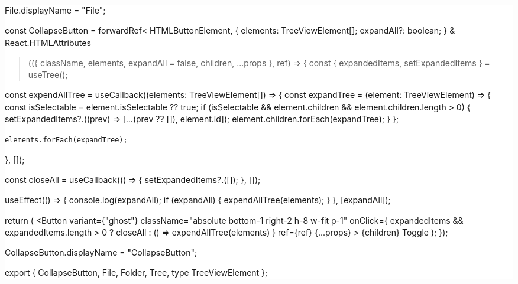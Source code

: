 File.displayName = "File";

const CollapseButton = forwardRef<
HTMLButtonElement,
{
elements: TreeViewElement[];
expandAll?: boolean;
} & React.HTMLAttributes<HTMLButtonElement>

> (({ className, elements, expandAll = false, children, ...props }, ref) => {
> const { expandedItems, setExpandedItems } = useTree();

const expendAllTree = useCallback((elements: TreeViewElement[]) => {
const expandTree = (element: TreeViewElement) => {
const isSelectable = element.isSelectable ?? true;
if (isSelectable && element.children && element.children.length > 0) {
setExpandedItems?.((prev) => [...(prev ?? []), element.id]);
element.children.forEach(expandTree);
}
};

    elements.forEach(expandTree);

}, []);

const closeAll = useCallback(() => {
setExpandedItems?.([]);
}, []);

useEffect(() => {
console.log(expandAll);
if (expandAll) {
expendAllTree(elements);
}
}, [expandAll]);

return (
<Button
variant={"ghost"}
className="absolute bottom-1 right-2 h-8 w-fit p-1"
onClick={
expandedItems && expandedItems.length > 0
? closeAll
: () => expendAllTree(elements)
}
ref={ref}
{...props} >
{children}
<span className="sr-only">Toggle</span>
</Button>
);
});

CollapseButton.displayName = "CollapseButton";

export { CollapseButton, File, Folder, Tree, type TreeViewElement };
